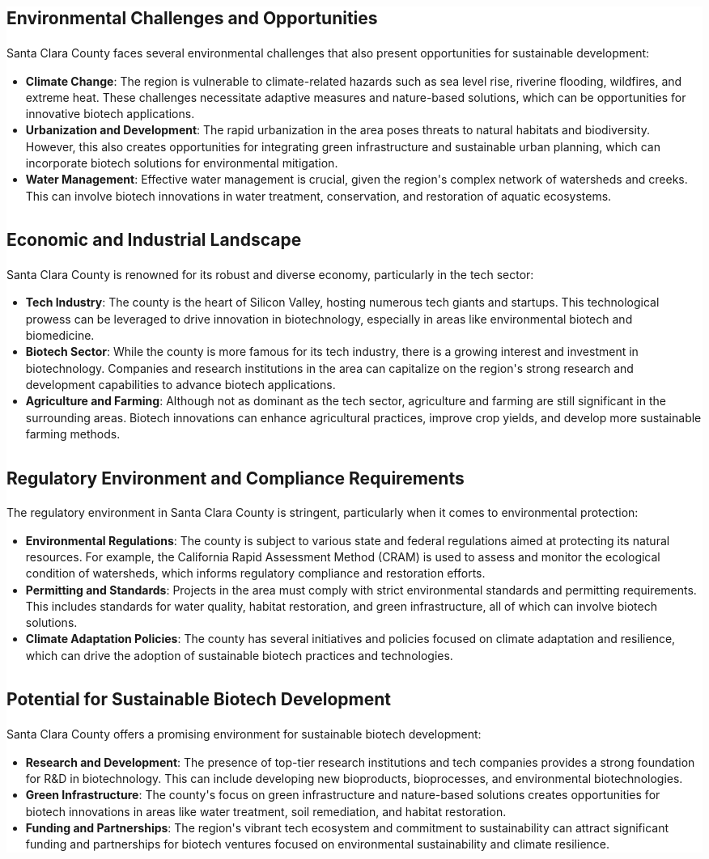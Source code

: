 ## Environmental Challenges and Opportunities

Santa Clara County faces several environmental challenges that also present opportunities for sustainable development:

- **Climate Change**: The region is vulnerable to climate-related hazards such as sea level rise, riverine flooding, wildfires, and extreme heat. These challenges necessitate adaptive measures and nature-based solutions, which can be opportunities for innovative biotech applications.
- **Urbanization and Development**: The rapid urbanization in the area poses threats to natural habitats and biodiversity. However, this also creates opportunities for integrating green infrastructure and sustainable urban planning, which can incorporate biotech solutions for environmental mitigation.
- **Water Management**: Effective water management is crucial, given the region's complex network of watersheds and creeks. This can involve biotech innovations in water treatment, conservation, and restoration of aquatic ecosystems.

## Economic and Industrial Landscape

Santa Clara County is renowned for its robust and diverse economy, particularly in the tech sector:

- **Tech Industry**: The county is the heart of Silicon Valley, hosting numerous tech giants and startups. This technological prowess can be leveraged to drive innovation in biotechnology, especially in areas like environmental biotech and biomedicine.
- **Biotech Sector**: While the county is more famous for its tech industry, there is a growing interest and investment in biotechnology. Companies and research institutions in the area can capitalize on the region's strong research and development capabilities to advance biotech applications.
- **Agriculture and Farming**: Although not as dominant as the tech sector, agriculture and farming are still significant in the surrounding areas. Biotech innovations can enhance agricultural practices, improve crop yields, and develop more sustainable farming methods.

## Regulatory Environment and Compliance Requirements

The regulatory environment in Santa Clara County is stringent, particularly when it comes to environmental protection:

- **Environmental Regulations**: The county is subject to various state and federal regulations aimed at protecting its natural resources. For example, the California Rapid Assessment Method (CRAM) is used to assess and monitor the ecological condition of watersheds, which informs regulatory compliance and restoration efforts.
- **Permitting and Standards**: Projects in the area must comply with strict environmental standards and permitting requirements. This includes standards for water quality, habitat restoration, and green infrastructure, all of which can involve biotech solutions.
- **Climate Adaptation Policies**: The county has several initiatives and policies focused on climate adaptation and resilience, which can drive the adoption of sustainable biotech practices and technologies.

## Potential for Sustainable Biotech Development

Santa Clara County offers a promising environment for sustainable biotech development:

- **Research and Development**: The presence of top-tier research institutions and tech companies provides a strong foundation for R&D in biotechnology. This can include developing new bioproducts, bioprocesses, and environmental biotechnologies.
- **Green Infrastructure**: The county's focus on green infrastructure and nature-based solutions creates opportunities for biotech innovations in areas like water treatment, soil remediation, and habitat restoration.
- **Funding and Partnerships**: The region's vibrant tech ecosystem and commitment to sustainability can attract significant funding and partnerships for biotech ventures focused on environmental sustainability and climate resilience.
